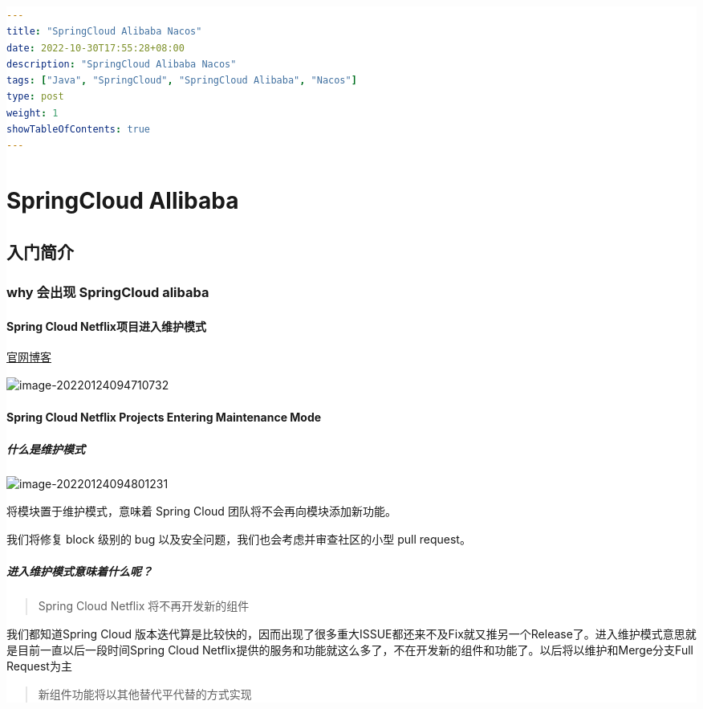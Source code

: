 ```yaml
---
title: "SpringCloud Alibaba Nacos"
date: 2022-10-30T17:55:28+08:00
description: "SpringCloud Alibaba Nacos"
tags: ["Java", "SpringCloud", "SpringCloud Alibaba", "Nacos"]
type: post
weight: 1
showTableOfContents: true
---
```


# SpringCloud Allibaba



## 入门简介



### why 会出现 SpringCloud alibaba



#### Spring Cloud Netflix项目进入维护模式

[官网博客](https://spring.io/blog/2018/12/12/spring-cloud-greenwich-rc1-available-now)

![image-20220124094710732](https://typora-oss.yixihan.chat//img/202210301916072.png)



#### Spring Cloud Netflix Projects Entering Maintenance Mode



##### 什么是维护模式

![image-20220124094801231](https://typora-oss.yixihan.chat//img/202210301917313.png)

将模块置于维护模式，意味着 Spring Cloud 团队将不会再向模块添加新功能。

我们将修复 block 级别的 bug 以及安全问题，我们也会考虑并审查社区的小型 pull request。



##### 进入维护模式意味着什么呢？

>   Spring Cloud Netflix 将不再开发新的组件

我们都知道Spring Cloud 版本迭代算是比较快的，因而出现了很多重大ISSUE都还来不及Fix就又推另一个Release了。进入维护模式意思就是目前一直以后一段时间Spring Cloud Netflix提供的服务和功能就这么多了，不在开发新的组件和功能了。以后将以维护和Merge分支Full Request为主



>   新组件功能将以其他替代平代替的方式实现
